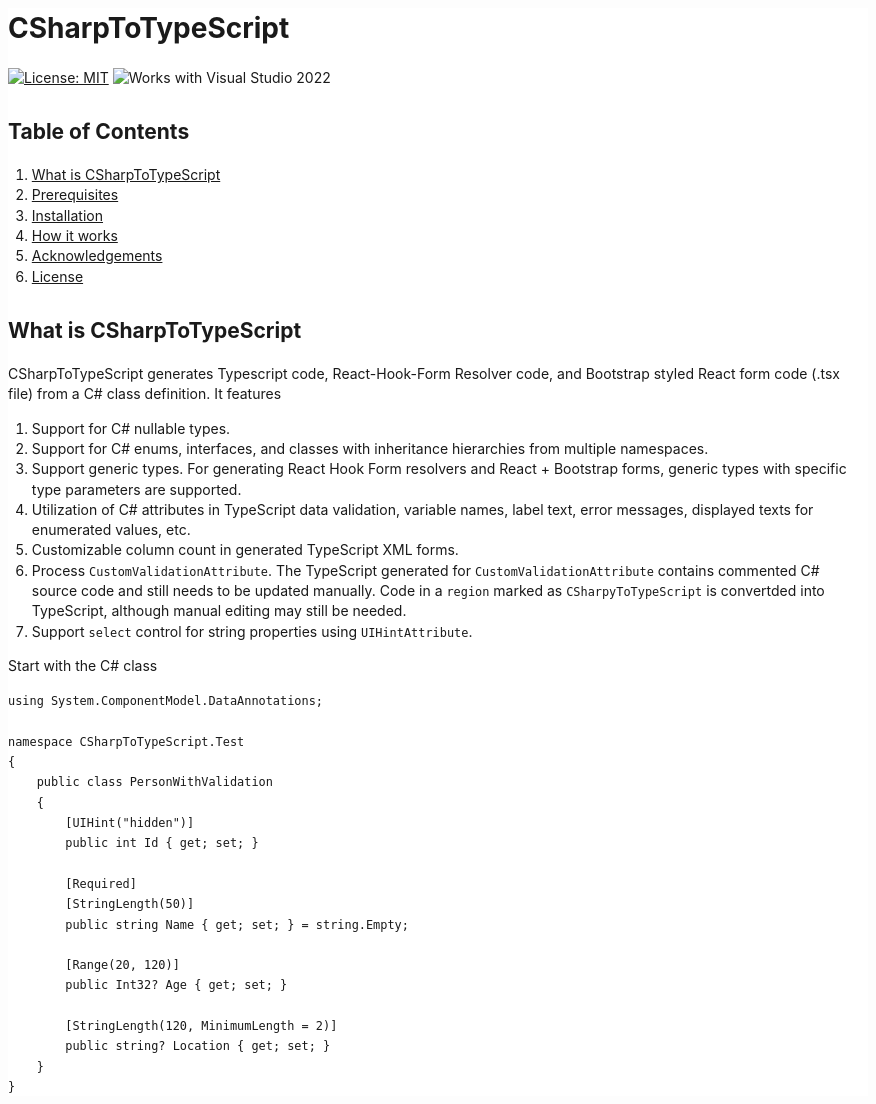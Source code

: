 # CSharpToTypeScript
[![License: MIT](https://img.shields.io/badge/License-MIT-green.svg)](LICENSE)
![Works with Visual Studio 2022](https://img.shields.io/static/v1.svg?label=VS&message=2022&color=5F2E96)

## Table of Contents
1. [What is CSharpToTypeScript](#What-is-CSharpToTypeScript)
2. [Prerequisites](#Prerequisites)
3. [Installation](#Installation)
4. [How it works](#How-it-works)
5. [Acknowledgements](#Acknowledgements)
4. [License](#License)

## What is CSharpToTypeScript
CSharpToTypeScript generates Typescript code, React-Hook-Form Resolver code, and Bootstrap styled React form code (.tsx file) from a C# class definition. It features
1. Support for C# nullable types.
2. Support for C# enums, interfaces, and classes with inheritance hierarchies from multiple namespaces.
3. Support generic types. For generating React Hook Form resolvers and React + Bootstrap forms, generic types with specific type parameters are supported.
4. Utilization of C# attributes in TypeScript data validation, variable names, label text, error messages, displayed texts for enumerated values, etc.
5. Customizable column count in generated TypeScript XML forms.
6. Process `CustomValidationAttribute`. The TypeScript generated for `CustomValidationAttribute` contains commented C# source code and still needs to be updated manually. Code in a `region` marked as `CSharpyToTypeScript` is convertded into TypeScript, although manual editing may still be needed.
7. Support `select` control for string properties using `UIHintAttribute`.

Start with the C# class

```
using System.ComponentModel.DataAnnotations;

namespace CSharpToTypeScript.Test
{
    public class PersonWithValidation
    {
        [UIHint("hidden")]
        public int Id { get; set; }

        [Required]
        [StringLength(50)]
        public string Name { get; set; } = string.Empty;

        [Range(20, 120)]
        public Int32? Age { get; set; }

        [StringLength(120, MinimumLength = 2)]
        public string? Location { get; set; }
    }
}
```

